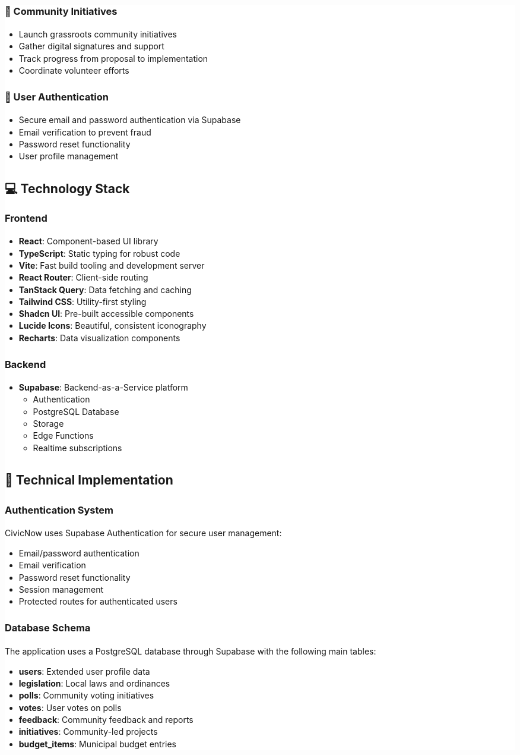 ### 🌱 Community Initiatives
- Launch grassroots community initiatives
- Gather digital signatures and support
- Track progress from proposal to implementation
- Coordinate volunteer efforts

### 👤 User Authentication
- Secure email and password authentication via Supabase
- Email verification to prevent fraud
- Password reset functionality
- User profile management

## 💻 Technology Stack

### Frontend
- **React**: Component-based UI library
- **TypeScript**: Static typing for robust code
- **Vite**: Fast build tooling and development server
- **React Router**: Client-side routing
- **TanStack Query**: Data fetching and caching
- **Tailwind CSS**: Utility-first styling
- **Shadcn UI**: Pre-built accessible components
- **Lucide Icons**: Beautiful, consistent iconography
- **Recharts**: Data visualization components

### Backend
- **Supabase**: Backend-as-a-Service platform
  - Authentication
  - PostgreSQL Database
  - Storage
  - Edge Functions
  - Realtime subscriptions

## 🔧 Technical Implementation

### Authentication System
CivicNow uses Supabase Authentication for secure user management:
- Email/password authentication
- Email verification
- Password reset functionality
- Session management
- Protected routes for authenticated users

### Database Schema
The application uses a PostgreSQL database through Supabase with the following main tables:

- **users**: Extended user profile data
- **legislation**: Local laws and ordinances
- **polls**: Community voting initiatives
- **votes**: User votes on polls
- **feedback**: Community feedback and reports
- **initiatives**: Community-led projects
- **budget_items**: Municipal budget entries
